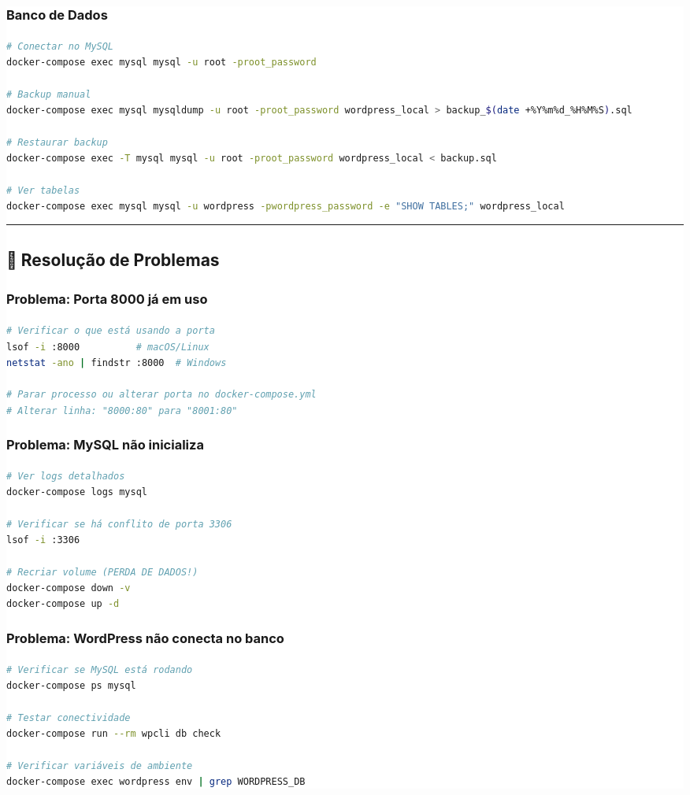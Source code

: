 ### **Banco de Dados**

```bash
# Conectar no MySQL
docker-compose exec mysql mysql -u root -proot_password

# Backup manual
docker-compose exec mysql mysqldump -u root -proot_password wordpress_local > backup_$(date +%Y%m%d_%H%M%S).sql

# Restaurar backup
docker-compose exec -T mysql mysql -u root -proot_password wordpress_local < backup.sql

# Ver tabelas
docker-compose exec mysql mysql -u wordpress -pwordpress_password -e "SHOW TABLES;" wordpress_local
```

---

## 🔧 **Resolução de Problemas**

### **Problema: Porta 8000 já em uso**

```bash
# Verificar o que está usando a porta
lsof -i :8000          # macOS/Linux
netstat -ano | findstr :8000  # Windows

# Parar processo ou alterar porta no docker-compose.yml
# Alterar linha: "8000:80" para "8001:80"
```

### **Problema: MySQL não inicializa**

```bash
# Ver logs detalhados
docker-compose logs mysql

# Verificar se há conflito de porta 3306
lsof -i :3306

# Recriar volume (PERDA DE DADOS!)
docker-compose down -v
docker-compose up -d
```

### **Problema: WordPress não conecta no banco**

```bash
# Verificar se MySQL está rodando
docker-compose ps mysql

# Testar conectividade
docker-compose run --rm wpcli db check

# Verificar variáveis de ambiente
docker-compose exec wordpress env | grep WORDPRESS_DB
```
